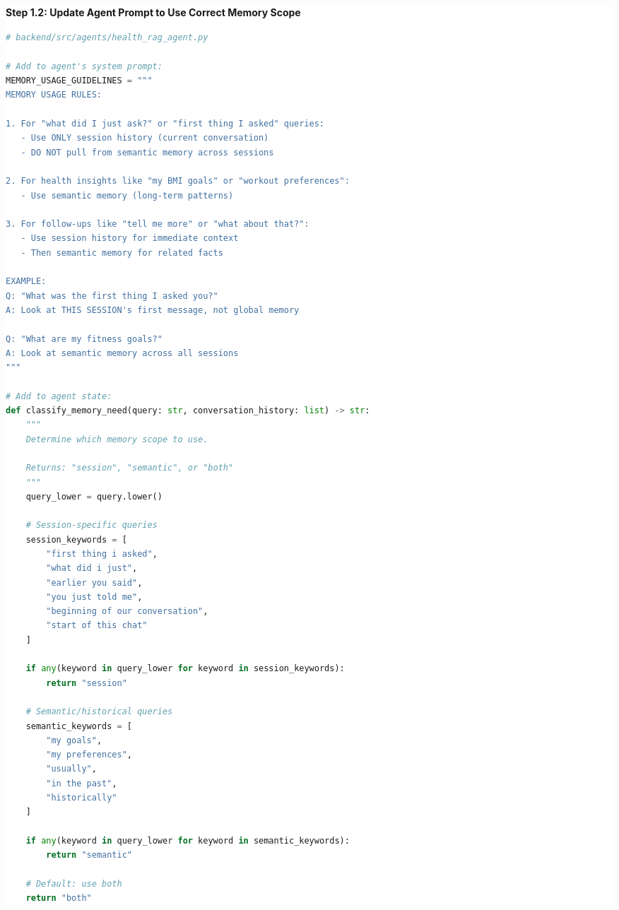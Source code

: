 **Step 1.2: Update Agent Prompt to Use Correct Memory Scope**

```python
# backend/src/agents/health_rag_agent.py

# Add to agent's system prompt:
MEMORY_USAGE_GUIDELINES = """
MEMORY USAGE RULES:

1. For "what did I just ask?" or "first thing I asked" queries:
   - Use ONLY session history (current conversation)
   - DO NOT pull from semantic memory across sessions

2. For health insights like "my BMI goals" or "workout preferences":
   - Use semantic memory (long-term patterns)

3. For follow-ups like "tell me more" or "what about that?":
   - Use session history for immediate context
   - Then semantic memory for related facts

EXAMPLE:
Q: "What was the first thing I asked you?"
A: Look at THIS SESSION's first message, not global memory

Q: "What are my fitness goals?"
A: Look at semantic memory across all sessions
"""

# Add to agent state:
def classify_memory_need(query: str, conversation_history: list) -> str:
    """
    Determine which memory scope to use.

    Returns: "session", "semantic", or "both"
    """
    query_lower = query.lower()

    # Session-specific queries
    session_keywords = [
        "first thing i asked",
        "what did i just",
        "earlier you said",
        "you just told me",
        "beginning of our conversation",
        "start of this chat"
    ]

    if any(keyword in query_lower for keyword in session_keywords):
        return "session"

    # Semantic/historical queries
    semantic_keywords = [
        "my goals",
        "my preferences",
        "usually",
        "in the past",
        "historically"
    ]

    if any(keyword in query_lower for keyword in semantic_keywords):
        return "semantic"

    # Default: use both
    return "both"
```